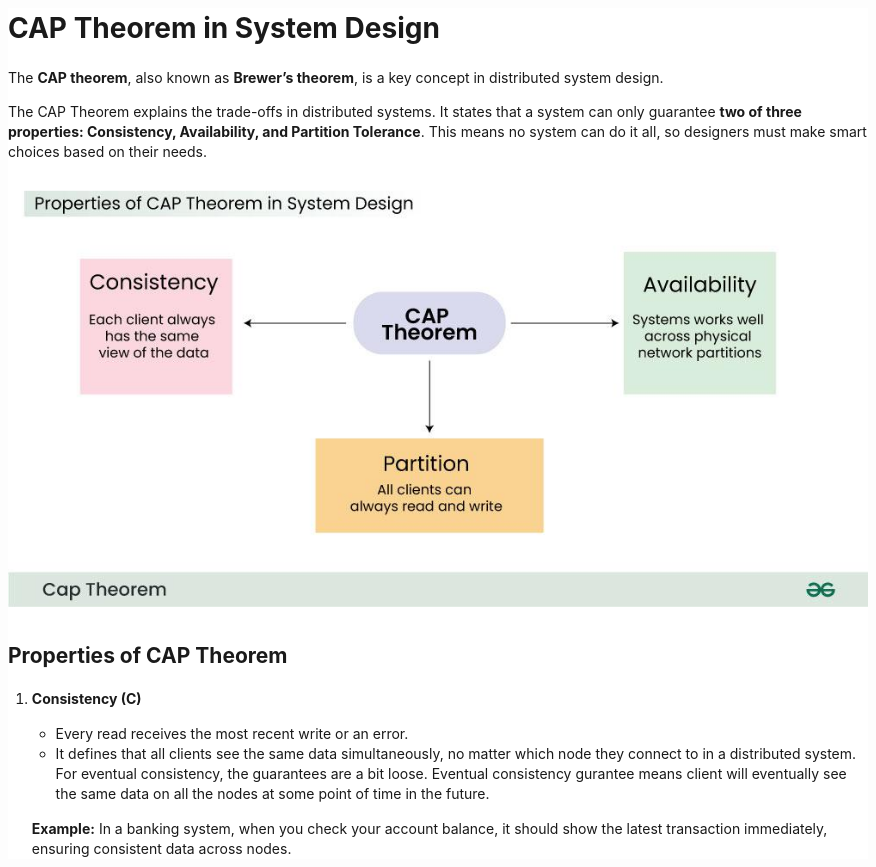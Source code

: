 # CAP Theorem in System Design

The **CAP theorem**, also known as **Brewer’s theorem**, is a key concept in distributed system design. 

The CAP Theorem explains the trade-offs in distributed systems. It states that a system can only guarantee **two of three properties: Consistency, Availability, and Partition Tolerance**. This means no system can do it all, so designers must make smart choices based on their needs.

![alt text](Images\cap-theorem.png)

## Properties of CAP Theorem
1. **Consistency (C)**  
   - Every read receives the most recent write or an error.  
   - It defines that all clients see the same data simultaneously, no matter which node they connect to in a distributed system. For eventual consistency, the guarantees are a bit loose. Eventual consistency gurantee means client will eventually see the same data on all the nodes at some point of time in the future.

   **Example:** In a banking system, when you check your account balance, it should show the latest transaction immediately, ensuring consistent data across nodes.
